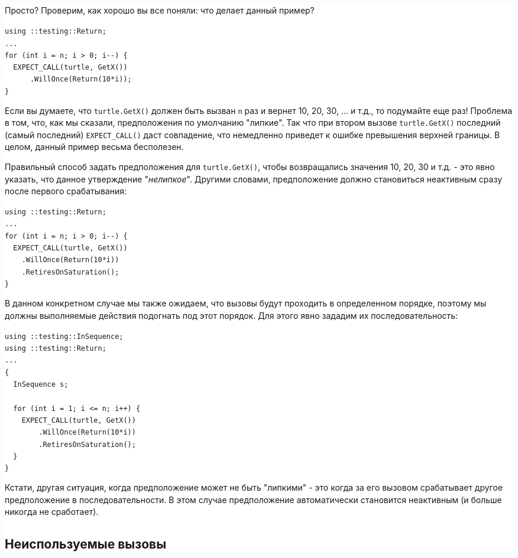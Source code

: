 Просто? Проверим, как хорошо вы все поняли: что делает данный пример?

```
using ::testing::Return;
...
for (int i = n; i > 0; i--) {
  EXPECT_CALL(turtle, GetX())
      .WillOnce(Return(10*i));
}
```

Если вы думаете, что `turtle.GetX()` должен быть вызван `n` раз и вернет 10, 20, 30, ... и т.д., то подумайте еще раз! Проблема в том, что, как мы сказали, предположения по умолчанию "липкие". Так что при втором вызове `turtle.GetX()` последний (самый последний) `EXPECT_CALL()` даст совпадение, что немедленно приведет к ошибке превышения верхней границы. В целом, данный пример весьма бесполезен.

Правильный способ задать предположения для `turtle.GetX()`, чтобы возвращались значения 10, 20, 30 и т.д. - это явно указать, что данное утверждение "_нелипкое_". Другими словами, предположение должно становиться неактивным сразу после первого срабатывания:

```
using ::testing::Return;
...
for (int i = n; i > 0; i--) {
  EXPECT_CALL(turtle, GetX())
    .WillOnce(Return(10*i))
    .RetiresOnSaturation();
}
```

В данном конкретном случае мы также ожидаем, что вызовы будут проходить в определенном порядке, поэтому мы должны выполняемые действия подогнать под этот порядок. Для этого явно зададим их последовательность:

```
using ::testing::InSequence;
using ::testing::Return;
...
{
  InSequence s;

  for (int i = 1; i <= n; i++) {
    EXPECT_CALL(turtle, GetX())
        .WillOnce(Return(10*i))
        .RetiresOnSaturation();
  }
}
```

Кстати, другая ситуация, когда предположение может не быть "липкими" - это когда за его вызовом срабатывает другое предположение в последовательности. В этом случае предположение автоматически становится неактивным (и больше никогда не сработает).

## Неиспользуемые вызовы ##
